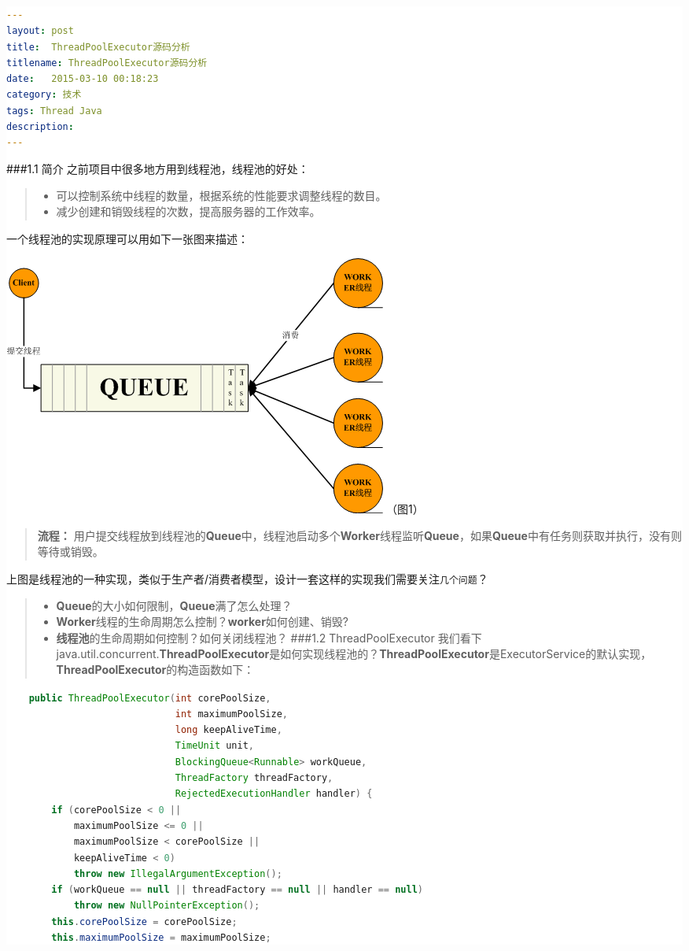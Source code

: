 ```yaml
---
layout: post
title:  ThreadPoolExecutor源码分析
titlename: ThreadPoolExecutor源码分析
date:   2015-03-10 00:18:23 
category: 技术
tags: Thread Java
description:
---
```

###1.1 简介
之前项目中很多地方用到线程池，线程池的好处：
>- 可以控制系统中线程的数量，根据系统的性能要求调整线程的数目。
>- 减少创建和销毁线程的次数，提高服务器的工作效率。

一个线程池的实现原理可以用如下一张图来描述：

![Alt text](/public/img/technology/threadpool.png)
（图1）
> **流程：** 用户提交线程放到线程池的**Queue**中，线程池启动多个**Worker**线程监听**Queue**，如果**Queue**中有任务则获取并执行，没有则等待或销毁。



上图是线程池的一种实现，类似于生产者/消费者模型，设计一套这样的实现我们需要关注`几个问题`？
>-  **Queue**的大小如何限制，**Queue**满了怎么处理？
>-  **Worker**线程的生命周期怎么控制？**worker**如何创建、销毁?
>-  **线程池**的生命周期如何控制？如何关闭线程池？
###1.2 ThreadPoolExecutor
我们看下java.util.concurrent.**ThreadPoolExecutor**是如何实现线程池的？**ThreadPoolExecutor**是ExecutorService的默认实现，**ThreadPoolExecutor**的构造函数如下：

```java
    public ThreadPoolExecutor(int corePoolSize,
                              int maximumPoolSize,
                              long keepAliveTime,
                              TimeUnit unit,
                              BlockingQueue<Runnable> workQueue,
                              ThreadFactory threadFactory,
                              RejectedExecutionHandler handler) {
        if (corePoolSize < 0 ||
            maximumPoolSize <= 0 ||
            maximumPoolSize < corePoolSize ||
            keepAliveTime < 0)
            throw new IllegalArgumentException();
        if (workQueue == null || threadFactory == null || handler == null)
            throw new NullPointerException();
        this.corePoolSize = corePoolSize;
        this.maximumPoolSize = maximumPoolSize;
```